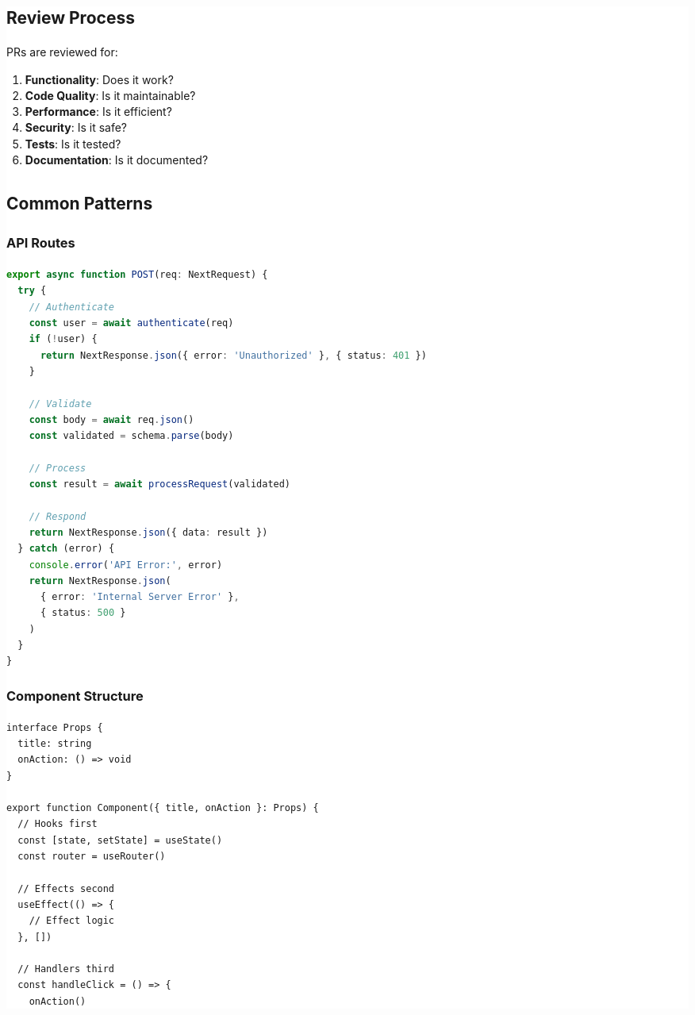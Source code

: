 ## Review Process

PRs are reviewed for:
1. **Functionality**: Does it work?
2. **Code Quality**: Is it maintainable?
3. **Performance**: Is it efficient?
4. **Security**: Is it safe?
5. **Tests**: Is it tested?
6. **Documentation**: Is it documented?

## Common Patterns

### API Routes

```typescript
export async function POST(req: NextRequest) {
  try {
    // Authenticate
    const user = await authenticate(req)
    if (!user) {
      return NextResponse.json({ error: 'Unauthorized' }, { status: 401 })
    }
    
    // Validate
    const body = await req.json()
    const validated = schema.parse(body)
    
    // Process
    const result = await processRequest(validated)
    
    // Respond
    return NextResponse.json({ data: result })
  } catch (error) {
    console.error('API Error:', error)
    return NextResponse.json(
      { error: 'Internal Server Error' }, 
      { status: 500 }
    )
  }
}
```

### Component Structure

```tsx
interface Props {
  title: string
  onAction: () => void
}

export function Component({ title, onAction }: Props) {
  // Hooks first
  const [state, setState] = useState()
  const router = useRouter()
  
  // Effects second
  useEffect(() => {
    // Effect logic
  }, [])
  
  // Handlers third
  const handleClick = () => {
    onAction()
```